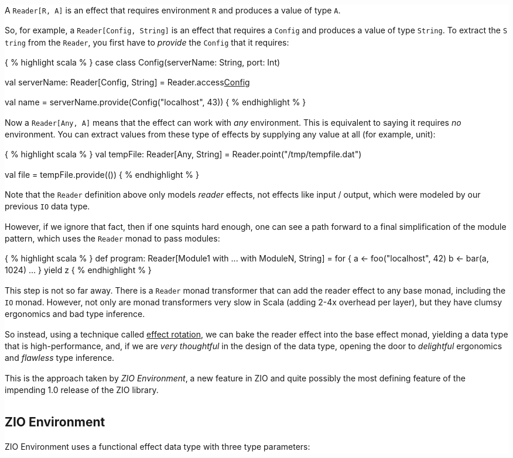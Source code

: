 A `Reader[R, A]` is an effect that requires environment `R` and produces a value of type `A`. 

So, for example, a `Reader[Config, String]` is an effect that requires a `Config` and produces a value of type `String`. To extract the `String` from the `Reader`, you first have to _provide_ the `Config` that it requires:

{ % highlight scala % }
case class Config(serverName: String, port: Int)

val serverName: Reader[Config, String] = 
  Reader.access[Config](_.serverName)

val name = serverName.provide(Config("localhost", 43))
{ % endhighlight % }

Now a `Reader[Any, A]` means that the effect can work with _any_ environment. This is equivalent to saying it requires _no_ environment. You can extract values from these type of effects by supplying any value at all (for example, unit):

{ % highlight scala % }
val tempFile: Reader[Any, String] = 
  Reader.point("/tmp/tempfile.dat")

val file = tempFile.provide(())
{ % endhighlight % }

Note that the `Reader` definition above only models _reader_ effects, not effects like input / output, which were modeled by our previous `IO` data type.

However, if we ignore that fact, then if one squints hard enough, one can see a path forward to a final simplification of the module pattern, which uses the `Reader` monad to pass modules:

{ % highlight scala % }
def program: Reader[Module1 with ... with ModuleN, String] =
  for {
    a <- foo("localhost", 42)
    b <- bar(a, 1024)
    ...
  } yield z
{ % endhighlight % }

This step is not so far away. There is a `Reader` monad transformer that can add the reader effect to any base monad, including the `IO` monad. However, not only are monad transformers very slow in Scala (adding 2-4x overhead per layer), but they have clumsy ergonomics and bad type inference.

So instead, using a technique called [effect rotation](/posts/effect-rotation), we can bake the reader effect into the base effect monad, yielding a data type that is high-performance, and, if we are _very thoughtful_ in the design of the data type, opening the door to _delightful_ ergonomics and _flawless_ type inference.

This is the approach taken by _ZIO Environment_, a new feature in ZIO and quite possibly the most defining feature of the impending 1.0 release of the ZIO library.

## ZIO Environment

ZIO Environment uses a functional effect data type with three type parameters:
